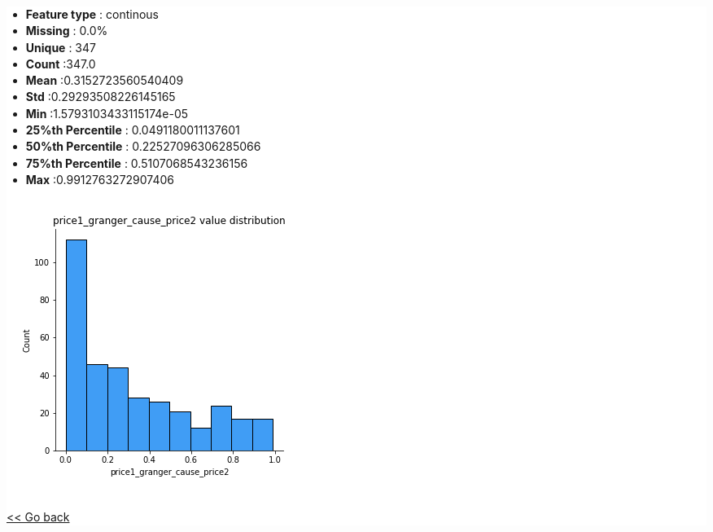- **Feature type** : continous
- **Missing** : 0.0%
- **Unique** : 347
- **Count** :347.0
- **Mean** :0.3152723560540409
- **Std** :0.29293508226145165
- **Min** :1.5793103433115174e-05
- **25%th Percentile** : 0.0491180011137601
- **50%th Percentile** : 0.22527096306285066
- **75%th Percentile** : 0.5107068543236156
- **Max** :0.9912763272907406

![](price1_granger_cause_price2.png)


[<< Go back](../README.md)
